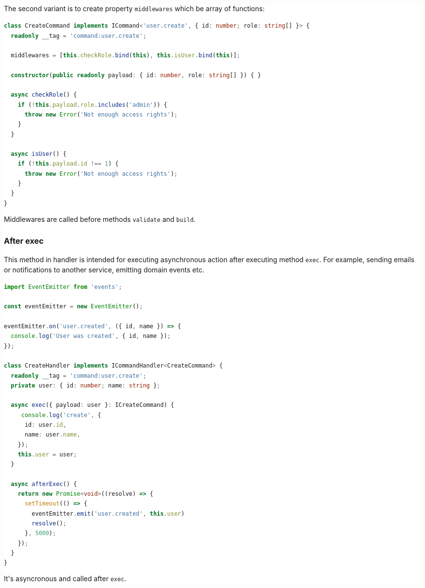 The second variant is to create property `middlewares` which be array of functions:
```ts
class CreateCommand implements ICommand<'user.create', { id: number; role: string[] }> {
  readonly __tag = 'command:user.create';

  middlewares = [this.checkRole.bind(this), this.isUser.bind(this)];

  constructor(public readonly payload: { id: number, role: string[] }) { }

  async checkRole() {
    if (!this.payload.role.includes('admin')) {
      throw new Error('Not enough access rights');
    }
  }

  async isUser() {
    if (!this.payload.id !== 1) {
      throw new Error('Not enough access rights');
    }
  }
}
```
Middlewares are called before methods `validate` and `build`.

### After exec
This method in handler is intended for executing asynchronous action after executing method `exec`. For example, sending emails or notifications to another service, emitting domain events etc.
```ts
import EventEmitter from 'events';

const eventEmitter = new EventEmitter();

eventEmitter.on('user.created', ({ id, name }) => {
  console.log('User was created', { id, name });
});

class CreateHandler implements ICommandHandler<CreateCommand> {
  readonly __tag = 'command:user.create';
  private user: { id: number; name: string };

  async exec({ payload: user }: ICreateCommand) {
     console.log('create', {
      id: user.id,
      name: user.name,
    });
    this.user = user;
  }

  async afterExec() {
    return new Promise<void>((resolve) => {
      setTimeout(() => {
        eventEmitter.emit('user.created', this.user)
        resolve();
      }, 5000);
    });
  }
}
```
It's asyncronous and called after `exec`.
